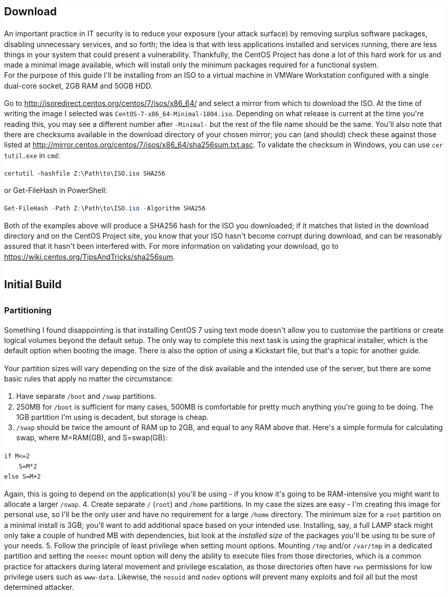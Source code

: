 
## Download
An important practice in IT security is to reduce your exposure (your attack surface) by removing surplus software packages, disabling unnecessary services, and so forth; the idea is that with less applications installed and services running, there are less things in your system that could present a vulnerability. Thankfully, the CentOS Project has done a lot of this hard work for us and made a minimal image available, which will install only the minimum packages required for a functional system.  
For the purpose of this guide I'll be installing from an ISO to a virtual machine in VMWare Workstation configured with a single dual-core socket, 2GB RAM and 50GB HDD.

Go to <http://isoredirect.centos.org/centos/7/isos/x86_64/> and select a mirror from which to download the ISO. At the time of writing the image I selected was `CentOS-7-x86_64-Minimal-1804.iso`. Depending on what release is current at the time you're reading this, you may see a different number after `-Minimal-` but the rest of the file name should be the same. You'll also note that there are checksums available in the download directory of your chosen mirror; you can (and should) check these against those listed at <http://mirror.centos.org/centos/7/isos/x86_64/sha256sum.txt.asc>. To validate the checksum in Windows, you can use `certutil.exe` in `cmd`:  
```Batchfile
certutil -hashfile Z:\Path\to\ISO.iso SHA256
```  
or Get-FileHash in PowerShell:  
```PowerShell
Get-FileHash -Path Z:\Path\to\ISO.iso -Algorithm SHA256
```  
Both of the examples above will produce a SHA256 hash for the ISO you downloaded; if it matches that listed in the download directory and on the CentOS Project site, you know that your ISO hasn't become corrupt during download, and can be reasonably assured that it hasn't been interfered with. For more information on validating your download, go to <https://wiki.centos.org/TipsAndTricks/sha256sum>.

## Initial Build
### Partitioning
Something I found disappointing is that installing CentOS 7 using text mode doesn't allow you to customise the partitions or create logical volumes beyond the default setup. The only way to complete this next task is using the graphical installer, which is the default option when booting the image. There is also the option of using a Kickstart file, but that's a topic for another guide.

Your partition sizes will vary depending on the size of the disk available and the intended use of the server, but there are some basic rules that apply no matter the circumstance:
1. Have separate `/boot` and `/swap` partitions.
2. 250MB for `/boot` is sufficient for many cases, 500MB is comfortable for pretty much anything you're going to be doing. The 1GB partition I'm using is decadent, but storage is cheap.
3. `/swap` should be twice the amount of RAM up to 2GB, and equal to any RAM above that. Here's a simple formula for calculating swap, where M=RAM(GB), and S=swap(GB):
```
if M<=2
    S=M*2
else S=M+2
```
Again, this is going to depend on the application(s) you'll be using - if you know it's going to be RAM-intensive you might want to allocate a larger `/swap`.
4. Create separate `/` (`root`) and `/home` partitions. In my case the sizes are easy - I'm creating this image for personal use, so I'll be the only user and have no requirement for a large `/home` directory. The minimum size for a `root` partition on a minimal install is 3GB; you'll want to add additional space based on your intended use. Installing, say, a full LAMP stack might only take a couple of hundred MB with dependencies, but look at the _installed size_ of the packages you'll be using to be sure of your needs.
5. Follow the principle of least privilege when setting mount options. Mounting `/tmp` and/or `/var/tmp` in a dedicated partition and setting the `noexec` mount option will deny the ability to execute files from those directories, which is a common practice for attackers during lateral movement and privilege escalation, as those directories often have `rwx` permissions for low privilege users such as `www-data`. Likewise, the `nosuid` and `nodev` options will prevent many exploits and foil all but the most determined attacker.